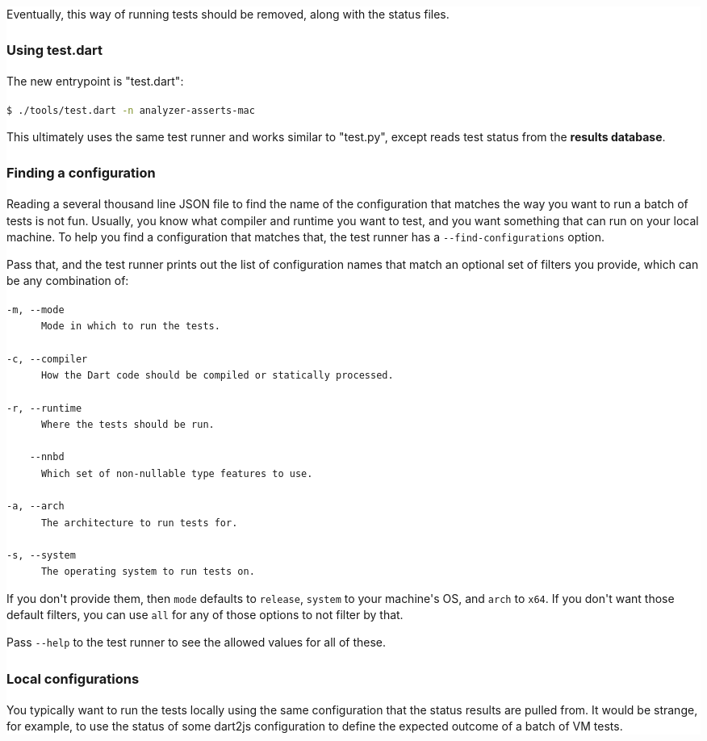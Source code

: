Eventually, this way of running tests should be removed, along with the status
files.

### Using test.dart

The new entrypoint is "test.dart":

```sh
$ ./tools/test.dart -n analyzer-asserts-mac
```

This ultimately uses the same test runner and works similar to "test.py",
except reads test status from the **results database**.

### Finding a configuration

Reading a several thousand line JSON file to find the name of the configuration
that matches the way you want to run a batch of tests is not fun. Usually, you
know what compiler and runtime you want to test, and you want something that
can run on your local machine. To help you find a configuration that matches
that, the test runner has a `--find-configurations` option.

Pass that, and the test runner prints out the list of configuration names that
match an optional set of filters you provide, which can be any combination of:

```
-m, --mode
      Mode in which to run the tests.

-c, --compiler
      How the Dart code should be compiled or statically processed.

-r, --runtime
      Where the tests should be run.

    --nnbd
      Which set of non-nullable type features to use.

-a, --arch
      The architecture to run tests for.

-s, --system
      The operating system to run tests on.
```

If you don't provide them, then `mode` defaults to `release`, `system` to your
machine's OS, and `arch` to `x64`. If you don't want those default filters, you
can use `all` for any of those options to not filter by that.

Pass `--help` to the test runner to see the allowed values for all of these.

### Local configurations

You typically want to run the tests locally using the same configuration that
the status results are pulled from. It would be strange, for example, to use the
status of some dart2js configuration to define the expected outcome of a batch
of VM tests.
